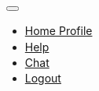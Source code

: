 <button class="navbar-toggler" type="button" data-toggle="collapse" data-target="#collapsibleNavbar"><i class="fas fa-align-left"></i></span>
</button>
<div class="collapse navbar-collapse" id="collapsibleNavbar">
<ul class="navbar-nav ml-auto">
<li class="nav-item">
<a class="nav-link btn btn-light" href="rprofile.php">Home Profile</a>
</li>

<li class="nav-item">
<a class="nav-link btn btn-light" href="userhelp.php">Help</a>
</li>
<li class="nav-item">
<a class="nav-link btn btn-light" href="chat.php">Chat</a>
</li>
<li class="nav-item">
<a class="nav-link btn btn-light" href="logout.php">Logout</a>
</li>
</ul>

</div>
</div>
</nav>
<?php
@ob_start();
include("connection.php");
include("maindb.php");
session_start();
?><?php
$helpid=$_GET['cid'];
$student_query=mysqli_query($conn,"select * from userhelp where help_id='$helpid'")or die(mysqli_error());
$student_row=  mysqli_num_rows($student_query);
if($fetch_sr_data=mysqli_fetch_array($student_query)){
$c_id=$fetch_sr_data['help_id'];
$name=$fetch_sr_data['name'];
$address=$fetch_sr_data['address'];
$location=$fetch_sr_data['location'];
$needs=$fetch_sr_data['needs'];
$noofperson=$fetch_sr_data['noofperson'];
$oneeds=$fetch_sr_data['oneeds'];
}
?>
<!DOCTYPE html>
<html>
<?php $title="Floodbank | Receiver Profile"; ?>
<?php require 'head.php';?>
<style>
body{
background: url(jastimage/bb8.jpg) no-repeat center;
background-size: cover;
min-height: 0;
height: 800px;
}
.login-form{
width: calc(100% - 20px);
max-height: 650px;
max-width: 450px;
background-color: white;
}
</style>
<body>
<?php require 'headeruser.php'; ?>
<div class="container cont">